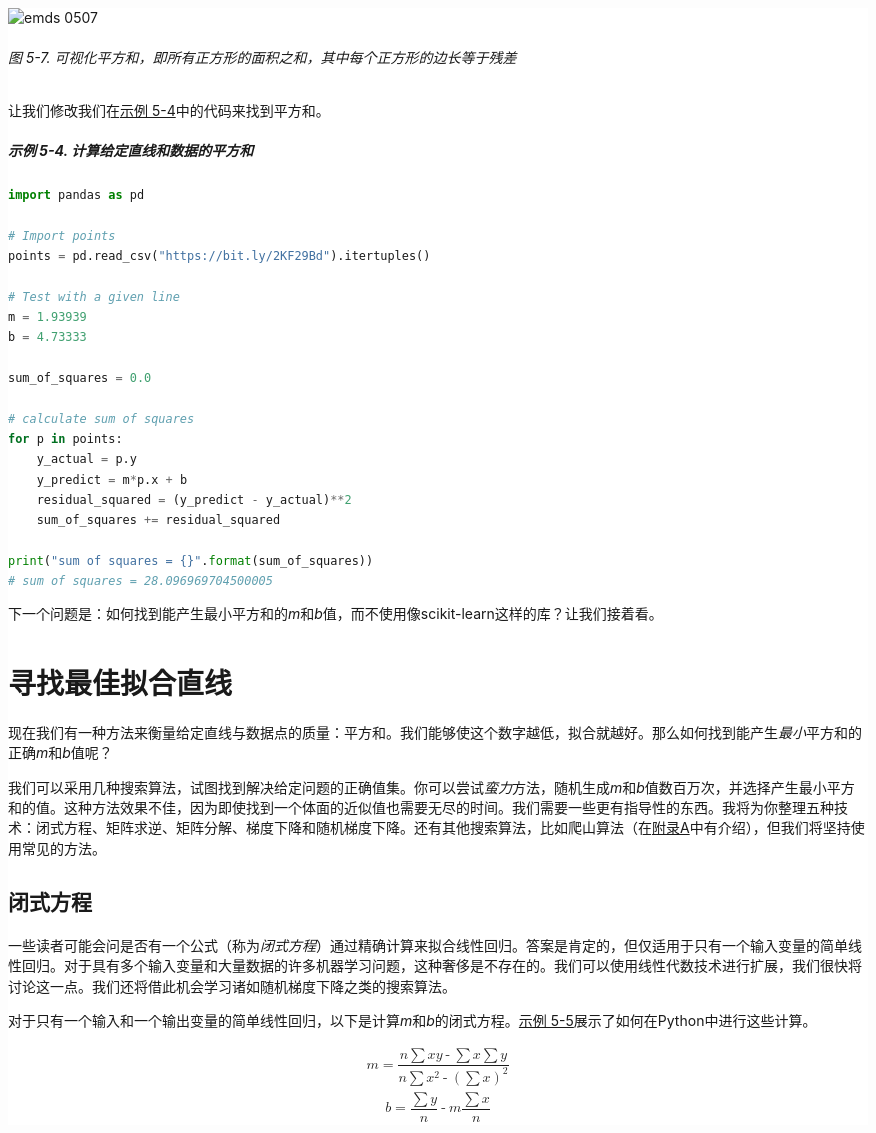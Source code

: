 ![emds 0507](Images/emds_0507.png)

###### 图 5-7\. 可视化平方和，即所有正方形的面积之和，其中每个正方形的边长等于残差

让我们修改我们在[示例 5-4](#eJAucETrRq)中的代码来找到平方和。

##### 示例 5-4\. 计算给定直线和数据的平方和

```py
import pandas as pd

# Import points
points = pd.read_csv("https://bit.ly/2KF29Bd").itertuples()

# Test with a given line
m = 1.93939
b = 4.73333

sum_of_squares = 0.0

# calculate sum of squares
for p in points:
    y_actual = p.y
    y_predict = m*p.x + b
    residual_squared = (y_predict - y_actual)**2
    sum_of_squares += residual_squared

print("sum of squares = {}".format(sum_of_squares))
# sum of squares = 28.096969704500005
```

下一个问题是：如何找到能产生最小平方和的*m*和*b*值，而不使用像scikit-learn这样的库？让我们接着看。

# 寻找最佳拟合直线

现在我们有一种方法来衡量给定直线与数据点的质量：平方和。我们能够使这个数字越低，拟合就越好。那么如何找到能产生*最小*平方和的正确*m*和*b*值呢？

我们可以采用几种搜索算法，试图找到解决给定问题的正确值集。你可以尝试*蛮力*方法，随机生成*m*和*b*值数百万次，并选择产生最小平方和的值。这种方法效果不佳，因为即使找到一个体面的近似值也需要无尽的时间。我们需要一些更有指导性的东西。我将为你整理五种技术：闭式方程、矩阵求逆、矩阵分解、梯度下降和随机梯度下降。还有其他搜索算法，比如爬山算法（在[附录A](app01.xhtml#appendix)中有介绍），但我们将坚持使用常见的方法。

## 闭式方程

一些读者可能会问是否有一个公式（称为*闭式方程*）通过精确计算来拟合线性回归。答案是肯定的，但仅适用于只有一个输入变量的简单线性回归。对于具有多个输入变量和大量数据的许多机器学习问题，这种奢侈是不存在的。我们可以使用线性代数技术进行扩展，我们很快将讨论这一点。我们还将借此机会学习诸如随机梯度下降之类的搜索算法。

对于只有一个输入和一个输出变量的简单线性回归，以下是计算*m*和*b*的闭式方程。[示例 5-5](#SMKENihWel)展示了如何在Python中进行这些计算。

<math display="block"><mtable displaystyle="true"><mtr><mtd columnalign="right"><mrow><mi>m</mi> <mo>=</mo> <mfrac><mrow><mi>n</mi><mo>∑</mo><mrow><mi>x</mi><mi>y</mi></mrow><mo>-</mo><mo>∑</mo><mi>x</mi><mo>∑</mo><mi>y</mi></mrow> <mrow><mi>n</mi><mo>∑</mo><msup><mi>x</mi> <mn>2</mn></msup> <mo>-</mo><msup><mrow><mo>(</mo><mo>∑</mo><mi>x</mi><mo>)</mo></mrow> <mn>2</mn></msup></mrow></mfrac></mrow></mtd></mtr></mtable></math> <math display="block"><mtable displaystyle="true"><mtr><mtd columnalign="right"><mrow><mi>b</mi> <mo>=</mo> <mfrac><mrow><mo>∑</mo><mi>y</mi></mrow> <mi>n</mi></mfrac> <mo>-</mo> <mi>m</mi> <mfrac><mrow><mo>∑</mo><mi>x</mi></mrow> <mi>n</mi></mfrac></mrow></mtd></mtr></mtable></math>
